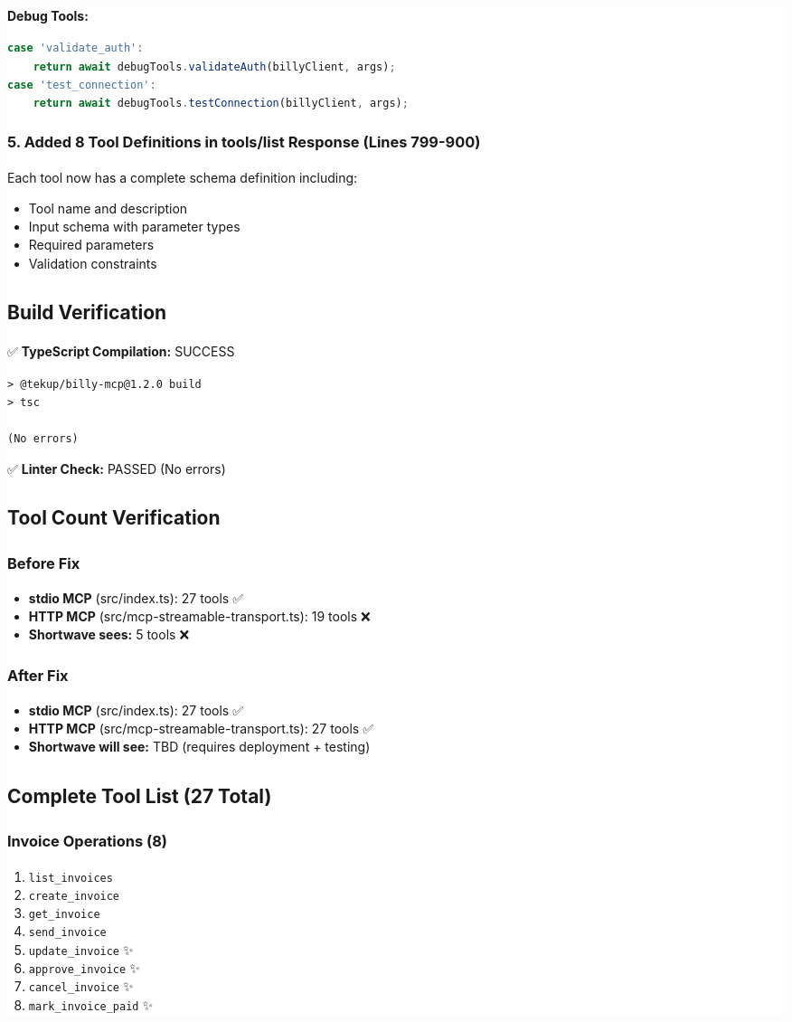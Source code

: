 **Debug Tools:**

```typescript
case 'validate_auth':
    return await debugTools.validateAuth(billyClient, args);
case 'test_connection':
    return await debugTools.testConnection(billyClient, args);
```

### 5. Added 8 Tool Definitions in tools/list Response (Lines 799-900)

Each tool now has a complete schema definition including:
- Tool name and description
- Input schema with parameter types
- Required parameters
- Validation constraints

## Build Verification

✅ **TypeScript Compilation:** SUCCESS

```
> @tekup/billy-mcp@1.2.0 build
> tsc

(No errors)
```

✅ **Linter Check:** PASSED (No errors)

## Tool Count Verification

### Before Fix

- **stdio MCP** (src/index.ts): 27 tools ✅
- **HTTP MCP** (src/mcp-streamable-transport.ts): 19 tools ❌
- **Shortwave sees:** 5 tools ❌

### After Fix

- **stdio MCP** (src/index.ts): 27 tools ✅
- **HTTP MCP** (src/mcp-streamable-transport.ts): 27 tools ✅
- **Shortwave will see:** TBD (requires deployment + testing)

## Complete Tool List (27 Total)

### Invoice Operations (8)

1. `list_invoices`
2. `create_invoice`
3. `get_invoice`
4. `send_invoice`
5. `update_invoice` ✨
6. `approve_invoice` ✨
7. `cancel_invoice` ✨
8. `mark_invoice_paid` ✨
